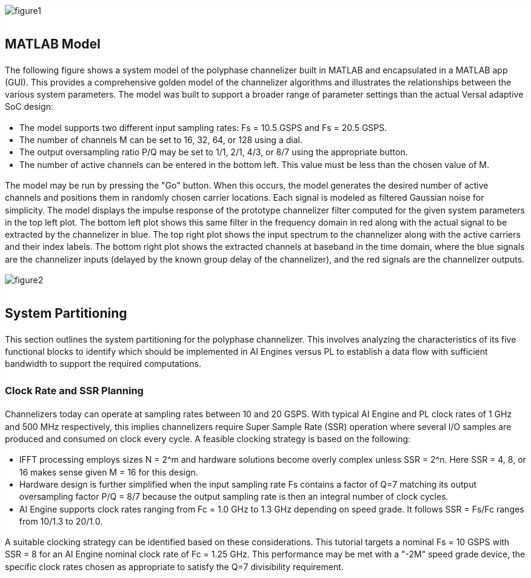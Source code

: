 ![figure1](images/channelizer-block-diagram.png)

## MATLAB Model

The following figure shows a system model of the polyphase channelizer built in MATLAB and encapsulated in a MATLAB app (GUI). This provides a comprehensive golden model of the channelizer algorithms and illustrates the relationships between the various system parameters. The model was built to support a broader range of parameter settings than the actual Versal adaptive SoC design:

* The model supports two different input sampling rates: Fs = 10.5 GSPS and Fs = 20.5 GSPS.
* The number of channels M can be set to 16, 32, 64, or 128 using a dial.
* The output oversampling ratio P/Q may be set to 1/1, 2/1, 4/3, or 8/7 using the appropriate button.
* The number of active channels can be entered in the bottom left. This value must be less than the chosen value of M.

The model may be run by pressing the "Go" button. When this occurs, the model generates the desired number of active channels and positions them in randomly chosen carrier locations. Each signal is modeled as filtered Gaussian noise for simplicity. The model displays the impulse response of the prototype channelizer filter computed for the given system parameters in the top left plot. The bottom left plot shows this same filter in the frequency domain in red along with the actual signal to be extracted by the channelizer in blue. The top right plot shows the input spectrum to the channelizer along with the active carriers and their index labels. The bottom right plot shows the extracted channels at baseband in the time domain, where the blue signals are the channelizer inputs (delayed by the known group delay of the channelizer), and the red signals are the channelizer outputs.

![figure2](images/matlab-model.png)

## System Partitioning

This section outlines the system partitioning for the polyphase channelizer. This involves analyzing the characteristics of its five functional blocks to identify which should be implemented in AI Engines versus PL to establish a data flow with sufficient bandwidth to support the required computations.

### Clock Rate and SSR Planning

Channelizers today can operate at sampling rates between 10 and 20 GSPS. With typical AI Engine and PL clock rates of 1 GHz and 500 MHz respectively, this implies channelizers require Super Sample Rate (SSR) operation where several I/O samples are produced and consumed on clock every cycle. A feasible clocking strategy is based on the following:

* IFFT processing employs sizes N = 2^m and hardware solutions become overly complex unless SSR = 2^n. Here SSR = 4, 8, or 16 makes sense given M = 16 for this design.
* Hardware design is further simplified when the input sampling rate Fs contains a factor of Q=7 matching its output oversampling factor P/Q = 8/7 because the output sampling rate is then an integral number of clock cycles.
* AI Engine supports clock rates ranging from Fc = 1.0 GHz to 1.3 GHz depending on speed grade. It follows SSR = Fs/Fc ranges from 10/1.3 to 20/1.0.

A suitable clocking strategy can be identified based on these considerations. This tutorial targets a nominal Fs = 10 GSPS with SSR = 8 for an AI Engine nominal clock rate of Fc = 1.25 GHz. This performance may be met with a "-2M" speed grade device, the specific clock rates chosen as appropriate to satisfy the Q=7 divisibility requirement.
